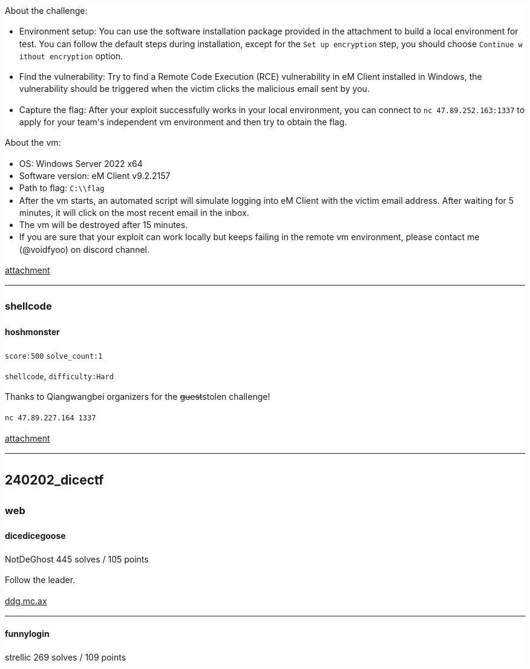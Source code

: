 About the challenge:

* Environment setup: You can use the software installation package provided in the attachment to build a local environment for test. You can follow the default steps during installation, except for the `Set up encryption` step, you should choose `Continue without encryption` option.

* Find the vulnerability: Try to find a Remote Code Execution (RCE) vulnerability in eM Client installed in Windows, the vulnerability should be triggered when the victim clicks the malicious email sent by you.

* Capture the flag: After your exploit successfully works in your local environment, you can connect to `nc 47.89.252.163:1337` to apply for your team's independent vm environment and then try to obtain the flag.

About the vm:

* OS: Windows Server 2022 x64
* Software version: eM Client v9.2.2157
* Path to flag: `C:\\flag`
* After the vm starts, an automated script will simulate logging into eM Client with the victim email address. After waiting for 5 minutes, it will click on the most recent email in the inbox.
* The vm will be destroyed after 15 minutes.
* If you are sure that your exploit can work locally but keeps failing in the remote vm environment, please contact me (@voidfyoo) on discord channel.

[attachment](https://github.com/chaitin/Real-World-CTF-6th-Challenges/releases/download/x/emclient-568e1a4c9ac16bda48f33ed1d1d325b1.zip)

---
### shellcode
#### hoshmonster
`score:500` `solve_count:1`

`shellcode`,  `difficulty:Hard`

Thanks to Qiangwangbei organizers for the ~~guest~~stolen challenge!

`nc 47.89.227.164 1337`

[attachment](https://rwctf.oss-accelerate.aliyuncs.com/hoshmonstar-96d726b8c98b345490dc8d6e5c9e1139db380090dbbd0f5fd9592bfd184b99f5.tar.zst)

---
## 240202_dicectf
### web
#### dicedicegoose
NotDeGhost  445 solves / 105 points

Follow the leader.

[ddg.mc.ax](https://ddg.mc.ax/)

---
#### funnylogin
strellic    269 solves / 109 points
